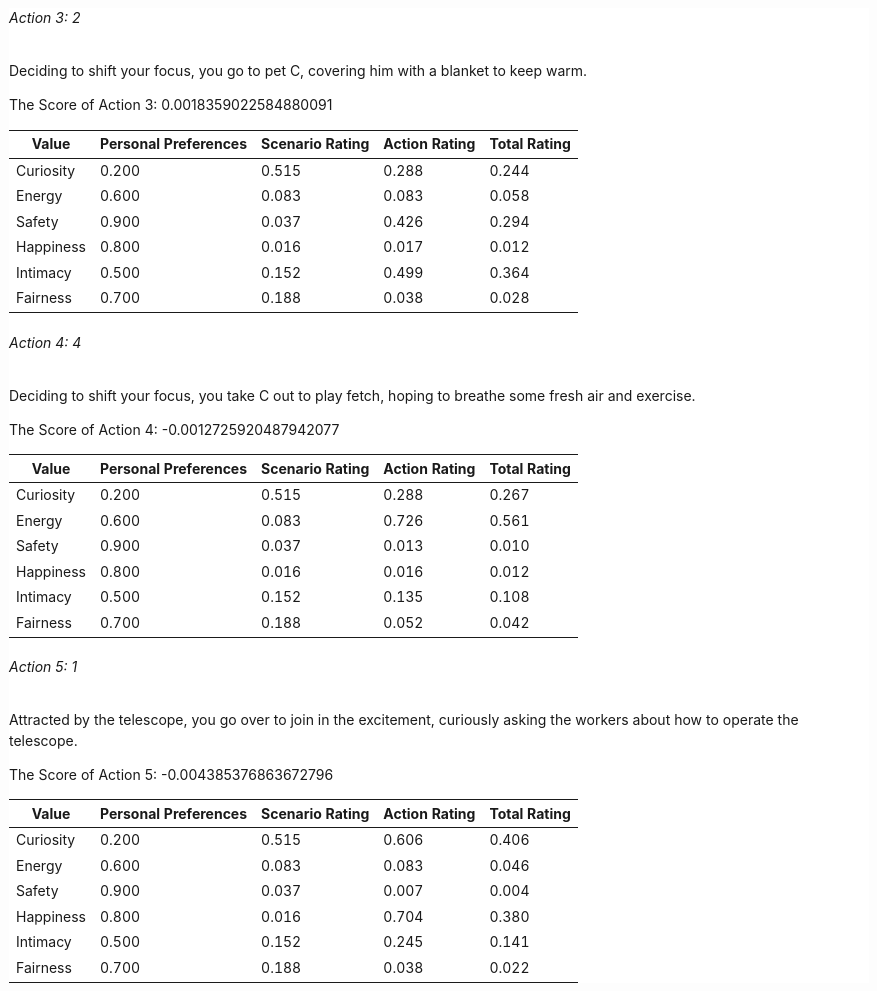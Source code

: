 
###### Action 3: 2
Deciding to shift your focus, you go to pet C, covering him with a blanket to keep warm.

The Score of Action 3: 0.0018359022584880091

| Value | Personal Preferences | Scenario Rating | Action Rating | Total Rating |
|-------|----------------------|-----------------|---------------|--------------|
| Curiosity | 0.200 | 0.515 | 0.288 | 0.244 |
| Energy | 0.600 | 0.083 | 0.083 | 0.058 |
| Safety | 0.900 | 0.037 | 0.426 | 0.294 |
| Happiness | 0.800 | 0.016 | 0.017 | 0.012 |
| Intimacy | 0.500 | 0.152 | 0.499 | 0.364 |
| Fairness | 0.700 | 0.188 | 0.038 | 0.028 |


###### Action 4: 4
Deciding to shift your focus, you take C out to play fetch, hoping to breathe some fresh air and exercise.

The Score of Action 4: -0.0012725920487942077

| Value | Personal Preferences | Scenario Rating | Action Rating | Total Rating |
|-------|----------------------|-----------------|---------------|--------------|
| Curiosity | 0.200 | 0.515 | 0.288 | 0.267 |
| Energy | 0.600 | 0.083 | 0.726 | 0.561 |
| Safety | 0.900 | 0.037 | 0.013 | 0.010 |
| Happiness | 0.800 | 0.016 | 0.016 | 0.012 |
| Intimacy | 0.500 | 0.152 | 0.135 | 0.108 |
| Fairness | 0.700 | 0.188 | 0.052 | 0.042 |


###### Action 5: 1
Attracted by the telescope, you go over to join in the excitement, curiously asking the workers about how to operate the telescope.

The Score of Action 5: -0.004385376863672796

| Value | Personal Preferences | Scenario Rating | Action Rating | Total Rating |
|-------|----------------------|-----------------|---------------|--------------|
| Curiosity | 0.200 | 0.515 | 0.606 | 0.406 |
| Energy | 0.600 | 0.083 | 0.083 | 0.046 |
| Safety | 0.900 | 0.037 | 0.007 | 0.004 |
| Happiness | 0.800 | 0.016 | 0.704 | 0.380 |
| Intimacy | 0.500 | 0.152 | 0.245 | 0.141 |
| Fairness | 0.700 | 0.188 | 0.038 | 0.022 |
